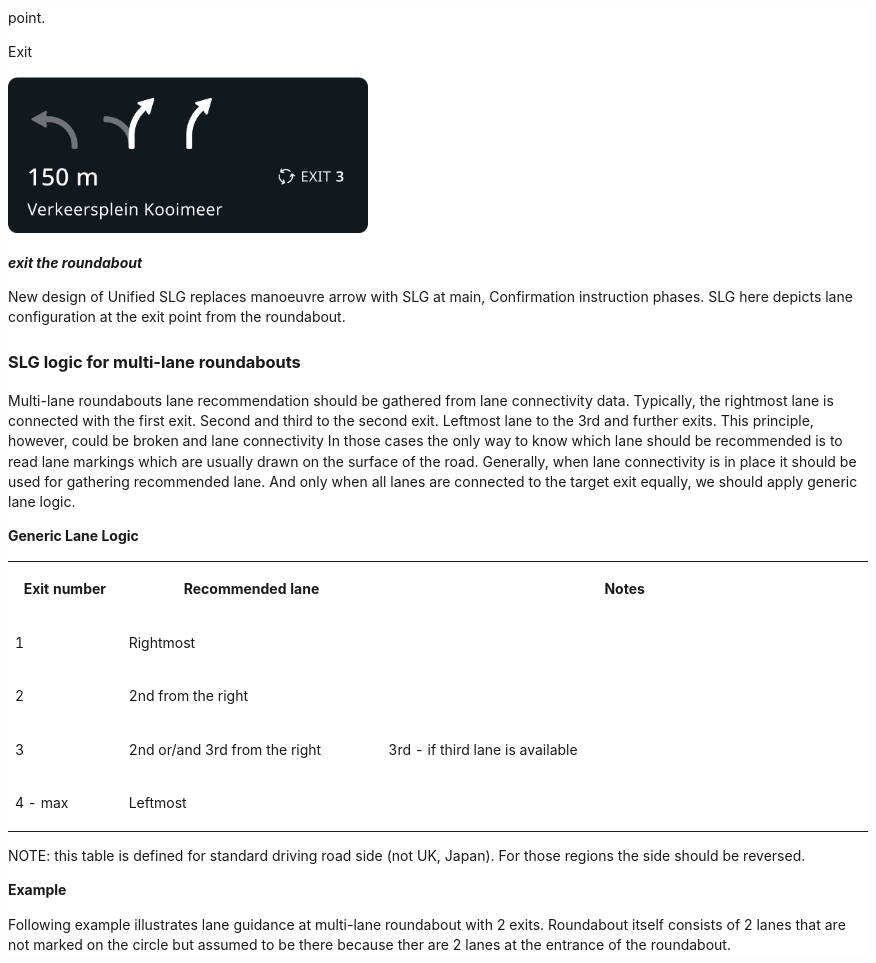 point.</p></td></tr><tr><td class="confluenceTd"><p>Exit</p></td><td class="confluenceTd"><span class="confluence-embedded-file-wrapper image-left-wrapper confluence-embedded-manual-size"><img class="confluence-embedded-image image-left" width="360" loading="lazy" src="attachments/157717706/157717712.png?width=360" data-image-src="attachments/157717706/157717712.png" data-height="523" data-width="1200" data-unresolved-comment-count="0" data-linked-resource-id="157717712" data-linked-resource-version="1" data-linked-resource-type="attachment" data-linked-resource-default-alias="Multi_Exit.png" data-base-url="https://tomtom.atlassian.net/wiki" data-linked-resource-content-type="image/png" data-linked-resource-container-id="157717706" data-linked-resource-container-version="71" data-media-id="39cb883a-4bf1-414c-9ea7-628e9dce57cb" data-media-type="file"></span></td><td class="confluenceTd"><p><em><strong>exit the roundabout</strong></em></p></td><td class="confluenceTd"><p>New design of <span class="inline-comment-marker" data-ref="451844d8-2c52-4256-b4ba-6ba2f62d6166">Unified SLG </span>replaces manoeuvre arrow with SLG at main, Confirmation instruction phases. SLG here depicts lane configuration at the exit point from the roundabout.</p></td></tr></tbody></table>

### SLG logic for multi-lane roundabouts

Multi-lane roundabouts lane recommendation should be gathered from lane connectivity data. Typically, the rightmost lane is connected with the first exit. Second and third to the second exit. Leftmost lane to the 3rd and further exits. This principle, however, could be broken and lane connectivity In those cases the only way to know which lane should be recommended is to read lane markings which are usually drawn on the surface of the road. Generally, when lane connectivity is in place it should be used for gathering recommended lane. And only when all lanes are connected to the target exit equally, we should apply generic lane logic.

**Generic Lane Logic**

<table data-table-width="936" data-layout="align-start" data-local-id="fc379a31-daad-46e9-a5e8-d5f971486547" class="confluenceTable"><colgroup><col style="width: 122.0px;"><col style="width: 282.0px;"><col style="width: 531.0px;"></colgroup><tbody><tr><th class="confluenceTh"><p><strong>Exit number</strong></p></th><th class="confluenceTh"><p><strong>Recommended lane</strong></p></th><th class="confluenceTh"><p><strong>Notes</strong></p></th></tr><tr><td class="confluenceTd"><p>1</p></td><td class="confluenceTd"><p>Rightmost</p></td><td class="confluenceTd"><p></p></td></tr><tr><td class="confluenceTd"><p>2</p></td><td class="confluenceTd"><p>2nd from the right</p></td><td class="confluenceTd"><p></p></td></tr><tr><td class="confluenceTd"><p>3</p></td><td class="confluenceTd"><p>2nd or/and 3rd from the right</p></td><td class="confluenceTd"><p>3rd - if third lane is available</p></td></tr><tr><td class="confluenceTd"><p>4 - max</p></td><td class="confluenceTd"><p>Leftmost</p></td><td class="confluenceTd"><p></p></td></tr></tbody></table>

NOTE: this table is defined for standard driving road side (not UK, Japan). For those regions the side should be reversed.

**Example**

Following example illustrates lane guidance at multi-lane roundabout with 2 exits. Roundabout itself consists of 2 lanes that are not marked on the circle but assumed to be there because ther are 2 lanes at the entrance of the roundabout.
